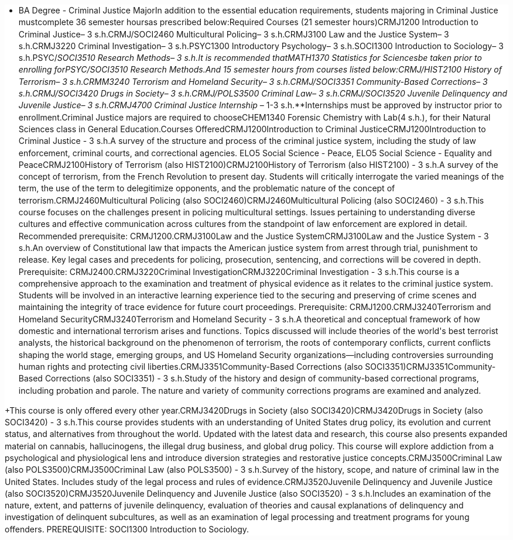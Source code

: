 - BA Degree - Criminal Justice MajorIn addition to the essential education requirements, students majoring in Criminal Justice mustcomplete 36 semester hoursas prescribed below:Required Courses (21 semester hours)CRMJ1200 Introduction to Criminal Justice– 3 s.h.CRMJ/SOCI2460 Multicultural Policing– 3 s.h.CRMJ3100 Law and the Justice System– 3 s.h.CRMJ3220 Criminal Investigation– 3 s.h.PSYC1300 Introductory Psychology– 3 s.h.SOCI1300 Introduction to Sociology– 3 s.h.PSYC/*SOCI3510 Research Methods– 3 s.h.*It is recommended thatMATH1370 Statistics for Sciencesbe taken prior to enrolling forPSYC/SOCI3510 Research Methods.And 15 semester hours from courses listed below:CRMJ/HIST2100 History of Terrorism– 3 s.h.CRMM3240 Terrorism and Homeland Security– 3 s.h.CRMJ/SOCI3351 Community-Based Corrections– 3 s.h.CRMJ/SOCI3420 Drugs in Society– 3 s.h.CRMJ/POLS3500 Criminal Law– 3 s.h.CRMJ/SOCI3520 Juvenile Delinquency and Juvenile Justice– 3 s.h.CRMJ4700 Criminal Justice Internship** – 1-3 s.h.**Internships must be approved by instructor prior to enrollment.Criminal Justice majors are required to chooseCHEM1340 Forensic Chemistry with Lab(4 s.h.), for their Natural Sciences class in General Education.Courses OfferedCRMJ1200Introduction to Criminal JusticeCRMJ1200Introduction to Criminal Justice  - 3 s.h.A survey of the structure and process of the criminal justice system, including the study of law enforcement, criminal courts, and correctional agencies. ELO5 Social Science - Peace, ELO5 Social Science - Equality and PeaceCRMJ2100History of Terrorism (also HIST2100)CRMJ2100History of Terrorism (also HIST2100)  - 3 s.h.A survey of the concept of terrorism, from the French Revolution to present day. Students will critically interrogate the varied meanings of the term, the use of the term to delegitimize opponents, and the problematic nature of the concept of terrorism.CRMJ2460Multicultural Policing (also SOCI2460)CRMJ2460Multicultural Policing (also SOCI2460)  - 3 s.h.This course focuses on the challenges present in policing multicultural settings. Issues pertaining to understanding diverse cultures and effective communication across cultures from the standpoint of law enforcement are explored in detail. Recommended prerequisite: CRMJ1200.CRMJ3100Law and the Justice SystemCRMJ3100Law and the Justice System  - 3 s.h.An overview of Constitutional law that impacts the American justice system from arrest through trial, punishment to release. Key legal cases and precedents for policing, prosecution, sentencing, and corrections will be covered in depth. Prerequisite: CRMJ2400.CRMJ3220Criminal InvestigationCRMJ3220Criminal Investigation  - 3 s.h.This course is a comprehensive approach to the examination and treatment of physical evidence as it relates to the criminal justice system. Students will be involved in an interactive learning experience tied to the securing and preserving of crime scenes and maintaining the integrity of trace evidence for future court proceedings. Prerequisite: CRMJ1200.CRMJ3240Terrorism and Homeland SecurityCRMJ3240Terrorism and Homeland Security  - 3 s.h.A theoretical and conceptual framework of how domestic and international terrorism arises and functions. Topics discussed will include theories of the world's best terrorist analysts, the historical background on the phenomenon of terrorism, the roots of contemporary conflicts, current conflicts shaping the world stage, emerging groups, and US Homeland Security organizations—including controversies surrounding human rights and protecting civil liberties.CRMJ3351Community-Based Corrections (also SOCI3351)CRMJ3351Community-Based Corrections (also SOCI3351)  - 3 s.h.Study of the history and design of community-based correctional programs, including probation and parole. The nature and variety of community corrections programs are examined and analyzed.



+This course is only offered every other year.CRMJ3420Drugs in Society (also SOCI3420)CRMJ3420Drugs in Society (also SOCI3420)  - 3 s.h.This course provides students with an understanding of United States drug policy, its evolution and current status, and alternatives from throughout the world. Updated with the latest data and research, this course also presents expanded material on cannabis, hallucinogens, the illegal drug business, and global drug policy. This course will explore addiction from a psychological and physiological lens and introduce diversion strategies and restorative justice concepts.CRMJ3500Criminal Law (also POLS3500)CRMJ3500Criminal Law (also POLS3500)  - 3 s.h.Survey of the history, scope, and nature of criminal law in the United States. Includes study of the legal process and rules of evidence.CRMJ3520Juvenile Delinquency and Juvenile Justice (also SOCI3520)CRMJ3520Juvenile Delinquency and Juvenile Justice (also SOCI3520)  - 3 s.h.Includes an examination of the nature, extent, and patterns of juvenile delinquency, evaluation of theories and causal explanations of delinquency and investigation of delinquent subcultures, as well as an examination of legal processing and treatment programs for young offenders. PREREQUISITE: SOCI1300 Introduction to Sociology.

